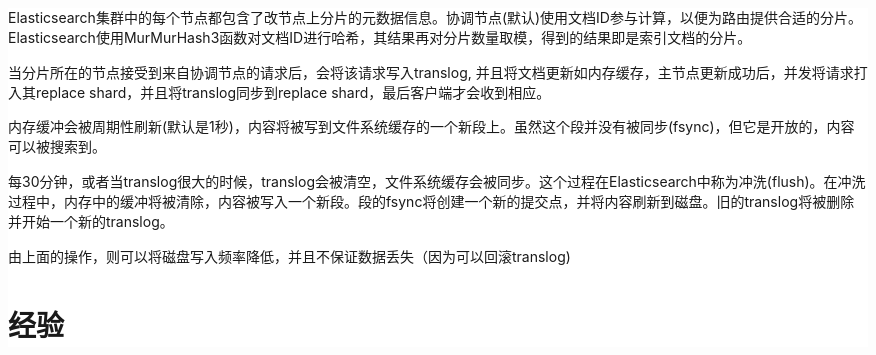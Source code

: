 Elasticsearch集群中的每个节点都包含了改节点上分片的元数据信息。协调节点(默认)使用文档ID参与计算，以便为路由提供合适的分片。Elasticsearch使用MurMurHash3函数对文档ID进行哈希，其结果再对分片数量取模，得到的结果即是索引文档的分片。      

当分片所在的节点接受到来自协调节点的请求后，会将该请求写入translog, 并且将文档更新如内存缓存，主节点更新成功后，并发将请求打入其replace shard，并且将translog同步到replace shard，最后客户端才会收到相应。      

内存缓冲会被周期性刷新(默认是1秒)，内容将被写到文件系统缓存的一个新段上。虽然这个段并没有被同步(fsync)，但它是开放的，内容可以被搜索到。      

每30分钟，或者当translog很大的时候，translog会被清空，文件系统缓存会被同步。这个过程在Elasticsearch中称为冲洗(flush)。在冲洗过程中，内存中的缓冲将被清除，内容被写入一个新段。段的fsync将创建一个新的提交点，并将内容刷新到磁盘。旧的translog将被删除并开始一个新的translog。      

由上面的操作，则可以将磁盘写入频率降低，并且不保证数据丢失（因为可以回滚translog)

# 经验

